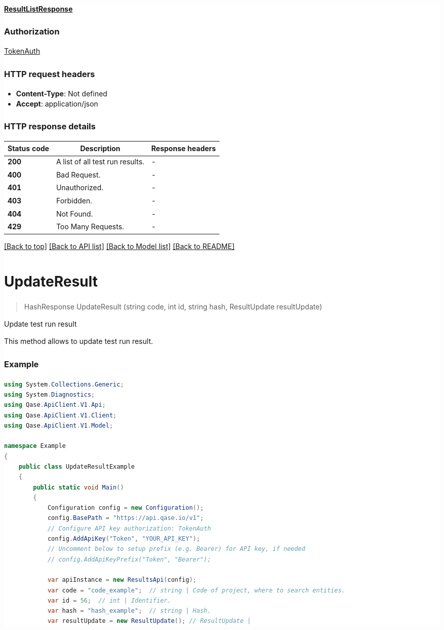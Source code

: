 [**ResultListResponse**](ResultListResponse.md)

### Authorization

[TokenAuth](../README.md#TokenAuth)

### HTTP request headers

 - **Content-Type**: Not defined
 - **Accept**: application/json


### HTTP response details
| Status code | Description | Response headers |
|-------------|-------------|------------------|
| **200** | A list of all test run results. |  -  |
| **400** | Bad Request. |  -  |
| **401** | Unauthorized. |  -  |
| **403** | Forbidden. |  -  |
| **404** | Not Found. |  -  |
| **429** | Too Many Requests. |  -  |

[[Back to top]](#) [[Back to API list]](../../README.md#documentation-for-api-endpoints) [[Back to Model list]](../../README.md#documentation-for-models) [[Back to README]](../../README.md)

<a id="updateresult"></a>
# **UpdateResult**
> HashResponse UpdateResult (string code, int id, string hash, ResultUpdate resultUpdate)

Update test run result

This method allows to update test run result. 

### Example
```csharp
using System.Collections.Generic;
using System.Diagnostics;
using Qase.ApiClient.V1.Api;
using Qase.ApiClient.V1.Client;
using Qase.ApiClient.V1.Model;

namespace Example
{
    public class UpdateResultExample
    {
        public static void Main()
        {
            Configuration config = new Configuration();
            config.BasePath = "https://api.qase.io/v1";
            // Configure API key authorization: TokenAuth
            config.AddApiKey("Token", "YOUR_API_KEY");
            // Uncomment below to setup prefix (e.g. Bearer) for API key, if needed
            // config.AddApiKeyPrefix("Token", "Bearer");

            var apiInstance = new ResultsApi(config);
            var code = "code_example";  // string | Code of project, where to search entities.
            var id = 56;  // int | Identifier.
            var hash = "hash_example";  // string | Hash.
            var resultUpdate = new ResultUpdate(); // ResultUpdate | 

```